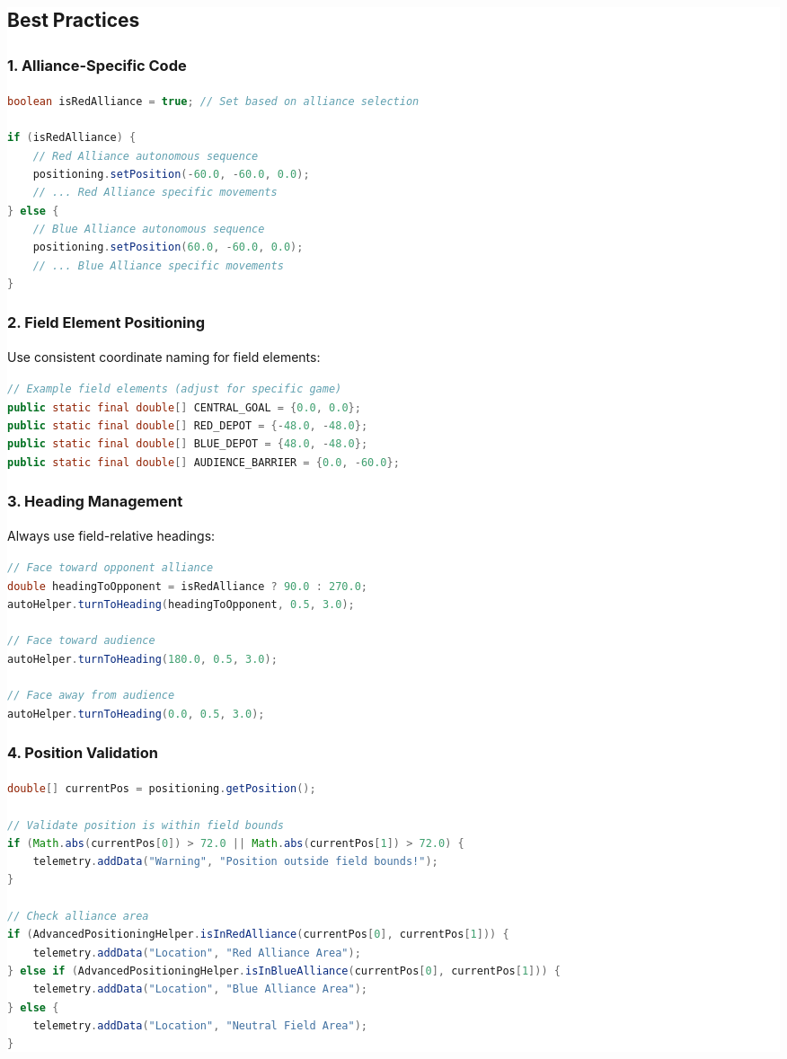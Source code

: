 ## Best Practices

### 1. Alliance-Specific Code
```java
boolean isRedAlliance = true; // Set based on alliance selection

if (isRedAlliance) {
    // Red Alliance autonomous sequence
    positioning.setPosition(-60.0, -60.0, 0.0);
    // ... Red Alliance specific movements
} else {
    // Blue Alliance autonomous sequence  
    positioning.setPosition(60.0, -60.0, 0.0);
    // ... Blue Alliance specific movements
}
```

### 2. Field Element Positioning
Use consistent coordinate naming for field elements:
```java
// Example field elements (adjust for specific game)
public static final double[] CENTRAL_GOAL = {0.0, 0.0};
public static final double[] RED_DEPOT = {-48.0, -48.0};
public static final double[] BLUE_DEPOT = {48.0, -48.0};
public static final double[] AUDIENCE_BARRIER = {0.0, -60.0};
```

### 3. Heading Management
Always use field-relative headings:
```java
// Face toward opponent alliance
double headingToOpponent = isRedAlliance ? 90.0 : 270.0;
autoHelper.turnToHeading(headingToOpponent, 0.5, 3.0);

// Face toward audience
autoHelper.turnToHeading(180.0, 0.5, 3.0);

// Face away from audience  
autoHelper.turnToHeading(0.0, 0.5, 3.0);
```

### 4. Position Validation
```java
double[] currentPos = positioning.getPosition();

// Validate position is within field bounds
if (Math.abs(currentPos[0]) > 72.0 || Math.abs(currentPos[1]) > 72.0) {
    telemetry.addData("Warning", "Position outside field bounds!");
}

// Check alliance area
if (AdvancedPositioningHelper.isInRedAlliance(currentPos[0], currentPos[1])) {
    telemetry.addData("Location", "Red Alliance Area");
} else if (AdvancedPositioningHelper.isInBlueAlliance(currentPos[0], currentPos[1])) {
    telemetry.addData("Location", "Blue Alliance Area");
} else {
    telemetry.addData("Location", "Neutral Field Area");
}
```
